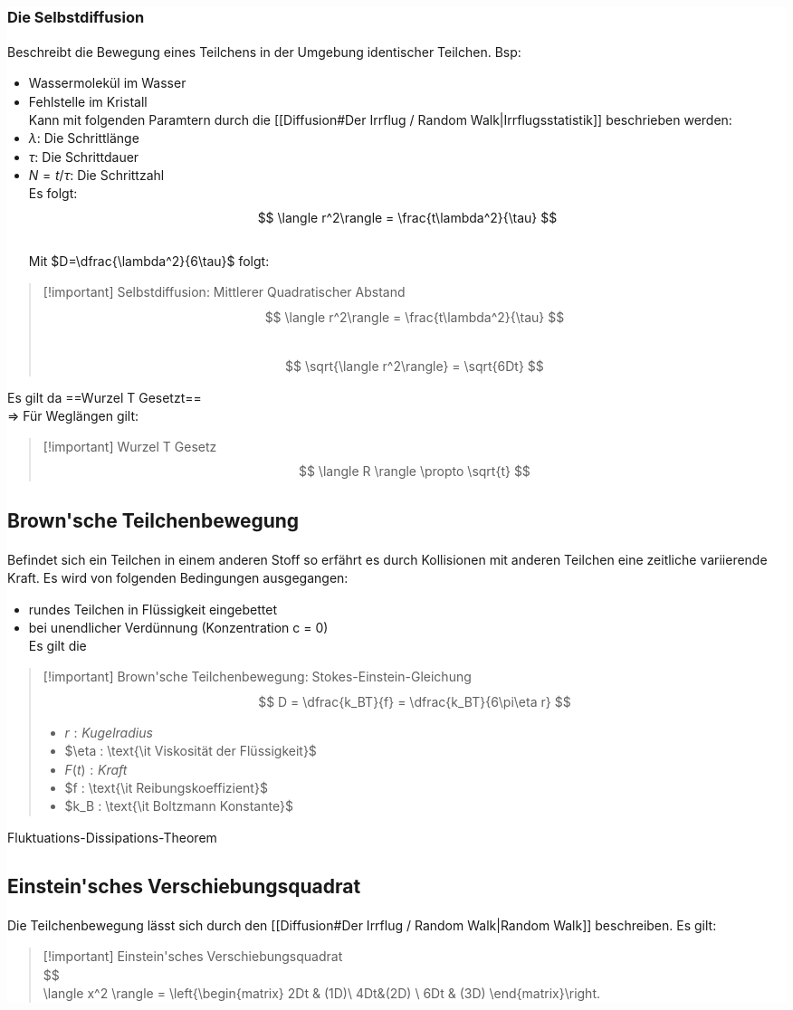 ### Die Selbstdiffusion                              
Beschreibt die Bewegung eines Teilchens in der Umgebung identischer Teilchen. Bsp:                              
- Wassermolekül im Wasser                              
- Fehlstelle im Kristall                              
Kann mit folgenden Paramtern durch die [[Diffusion#Der Irrflug / Random Walk|Irrflugsstatistik]] beschrieben werden:                              
- $\lambda$: Die Schrittlänge                              
- $\tau$: Die Schrittdauer                              
- $N = t/\tau$: Die Schrittzahl                              
Es folgt:                              
$$                            
\langle r^2\rangle = \frac{t\lambda^2}{\tau}                            
$$                            
Mit $D=\dfrac{\lambda^2}{6\tau}$ folgt:                              
> [!important] Selbstdiffusion: Mittlerer Quadratischer Abstand                              
> $$                              
> \langle r^2\rangle = \frac{t\lambda^2}{\tau}                              
> $$                              
> $$                              
> \sqrt{\langle r^2\rangle} = \sqrt{6Dt}                              
>$$                              
                              
Es gilt da ==Wurzel T Gesetzt==                              
=> Für Weglängen gilt:                              
>[!important] Wurzel T Gesetz                              
>$$                              
>\langle R \rangle \propto \sqrt{t}                              
>$$                              
                              
## Brown'sche Teilchenbewegung                              
Befindet sich ein Teilchen in einem anderen Stoff so erfährt es durch Kollisionen mit anderen Teilchen eine zeitliche variierende Kraft. Es wird von folgenden Bedingungen ausgegangen:                              
- rundes Teilchen in Flüssigkeit eingebettet                              
- bei unendlicher Verdünnung (Konzentration c = 0)                              
Es gilt die                              
> [!important] Brown'sche Teilchenbewegung: Stokes-Einstein-Gleichung                              
> $$                              
> D = \dfrac{k_BT}{f} = \dfrac{k_BT}{6\pi\eta r}                              
> $$                              
> - $r : \textit{Kugelradius}$                              
>- $\eta : \text{\it Viskosität der Flüssigkeit}$                              
>- $F(t) : \textit{Kraft}$                              
>- $f : \text{\it Reibungskoeffizient}$                              
>- $k_B : \text{\it Boltzmann Konstante}$                              
                              
Fluktuations-Dissipations-Theorem                              
                              
## Einstein'sches Verschiebungsquadrat                              
Die Teilchenbewegung lässt sich durch den [[Diffusion#Der Irrflug / Random Walk|Random Walk]] beschreiben. Es gilt:                              
> [!important] Einstein'sches Verschiebungsquadrat                              
> $$                              
> \langle x^2 \rangle = \left\{\begin{matrix}   2Dt & (1D)\\   4Dt&(2D) \\ 6Dt & (3D)   \end{matrix}\right.                              
                              
